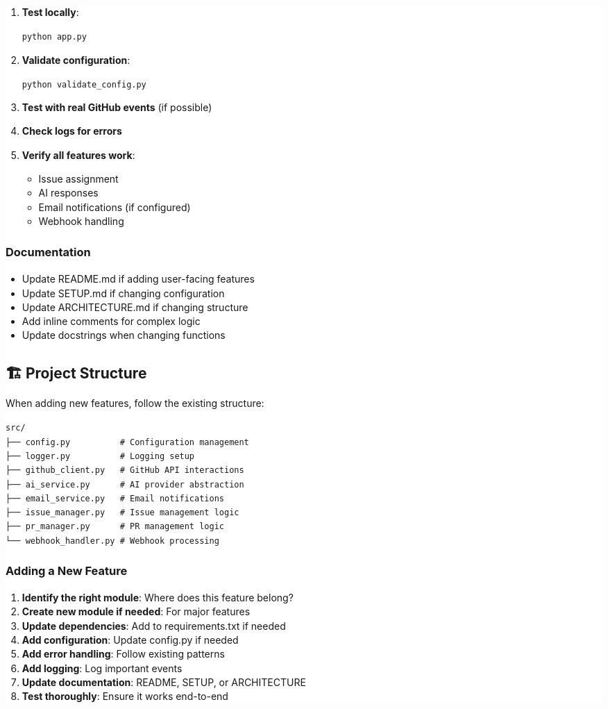 1. **Test locally**:
   ```bash
   python app.py
   ```

2. **Validate configuration**:
   ```bash
   python validate_config.py
   ```

3. **Test with real GitHub events** (if possible)

4. **Check logs for errors**

5. **Verify all features work**:
   - Issue assignment
   - AI responses
   - Email notifications (if configured)
   - Webhook handling

### Documentation

- Update README.md if adding user-facing features
- Update SETUP.md if changing configuration
- Update ARCHITECTURE.md if changing structure
- Add inline comments for complex logic
- Update docstrings when changing functions

## 🏗️ Project Structure

When adding new features, follow the existing structure:

```
src/
├── config.py          # Configuration management
├── logger.py          # Logging setup
├── github_client.py   # GitHub API interactions
├── ai_service.py      # AI provider abstraction
├── email_service.py   # Email notifications
├── issue_manager.py   # Issue management logic
├── pr_manager.py      # PR management logic
└── webhook_handler.py # Webhook processing
```

### Adding a New Feature

1. **Identify the right module**: Where does this feature belong?
2. **Create new module if needed**: For major features
3. **Update dependencies**: Add to requirements.txt if needed
4. **Add configuration**: Update config.py if needed
5. **Add error handling**: Follow existing patterns
6. **Add logging**: Log important events
7. **Update documentation**: README, SETUP, or ARCHITECTURE
8. **Test thoroughly**: Ensure it works end-to-end

